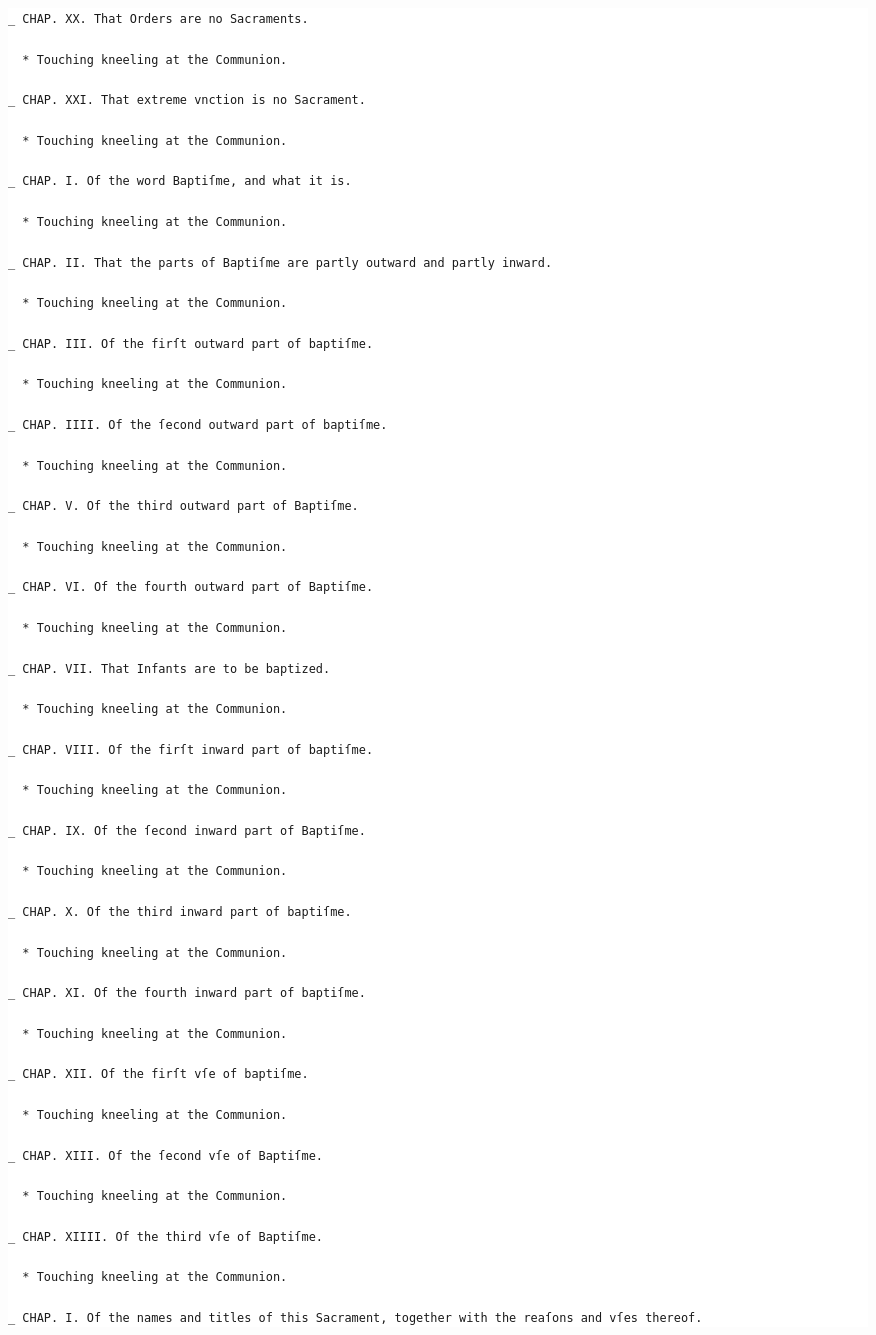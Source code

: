     _ CHAP. XX. That Orders are no Sacraments.

      * Touching kneeling at the Communion.

    _ CHAP. XXI. That extreme vnction is no Sacrament.

      * Touching kneeling at the Communion.

    _ CHAP. I. Of the word Baptiſme, and what it is.

      * Touching kneeling at the Communion.

    _ CHAP. II. That the parts of Baptiſme are partly outward and partly inward.

      * Touching kneeling at the Communion.

    _ CHAP. III. Of the firſt outward part of baptiſme.

      * Touching kneeling at the Communion.

    _ CHAP. IIII. Of the ſecond outward part of baptiſme.

      * Touching kneeling at the Communion.

    _ CHAP. V. Of the third outward part of Baptiſme.

      * Touching kneeling at the Communion.

    _ CHAP. VI. Of the fourth outward part of Baptiſme.

      * Touching kneeling at the Communion.

    _ CHAP. VII. That Infants are to be baptized.

      * Touching kneeling at the Communion.

    _ CHAP. VIII. Of the firſt inward part of baptiſme.

      * Touching kneeling at the Communion.

    _ CHAP. IX. Of the ſecond inward part of Baptiſme.

      * Touching kneeling at the Communion.

    _ CHAP. X. Of the third inward part of baptiſme.

      * Touching kneeling at the Communion.

    _ CHAP. XI. Of the fourth inward part of baptiſme.

      * Touching kneeling at the Communion.

    _ CHAP. XII. Of the firſt vſe of baptiſme.

      * Touching kneeling at the Communion.

    _ CHAP. XIII. Of the ſecond vſe of Baptiſme.

      * Touching kneeling at the Communion.

    _ CHAP. XIIII. Of the third vſe of Baptiſme.

      * Touching kneeling at the Communion.

    _ CHAP. I. Of the names and titles of this Sacrament, together with the reaſons and vſes thereof.
